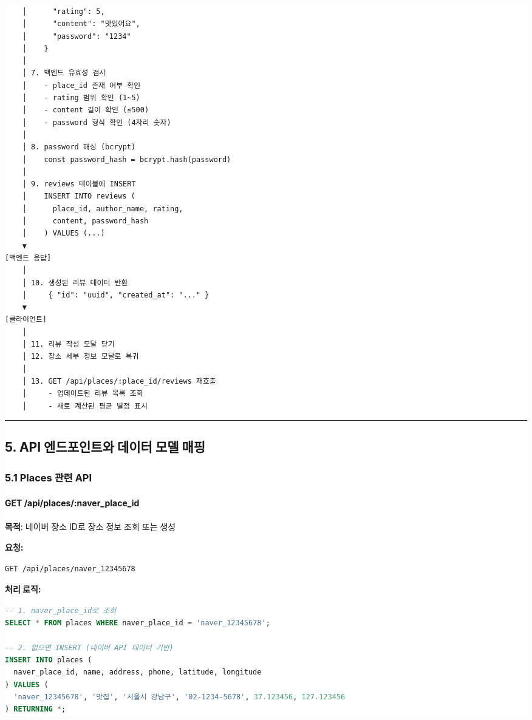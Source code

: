 ```
    │      "rating": 5,
    │      "content": "맛있어요",
    │      "password": "1234"
    │    }
    │
    │ 7. 백엔드 유효성 검사
    │    - place_id 존재 여부 확인
    │    - rating 범위 확인 (1~5)
    │    - content 길이 확인 (≤500)
    │    - password 형식 확인 (4자리 숫자)
    │
    │ 8. password 해싱 (bcrypt)
    │    const password_hash = bcrypt.hash(password)
    │
    │ 9. reviews 테이블에 INSERT
    │    INSERT INTO reviews (
    │      place_id, author_name, rating,
    │      content, password_hash
    │    ) VALUES (...)
    ▼
[백엔드 응답]
    │
    │ 10. 생성된 리뷰 데이터 반환
    │     { "id": "uuid", "created_at": "..." }
    ▼
[클라이언트]
    │
    │ 11. 리뷰 작성 모달 닫기
    │ 12. 장소 세부 정보 모달로 복귀
    │
    │ 13. GET /api/places/:place_id/reviews 재호출
    │     - 업데이트된 리뷰 목록 조회
    │     - 새로 계산된 평균 별점 표시
```

---

## 5. API 엔드포인트와 데이터 모델 매핑

### 5.1 Places 관련 API

#### GET /api/places/:naver_place_id

**목적**: 네이버 장소 ID로 장소 정보 조회 또는 생성

**요청:**
```
GET /api/places/naver_12345678
```

**처리 로직:**
```sql
-- 1. naver_place_id로 조회
SELECT * FROM places WHERE naver_place_id = 'naver_12345678';

-- 2. 없으면 INSERT (네이버 API 데이터 기반)
INSERT INTO places (
  naver_place_id, name, address, phone, latitude, longitude
) VALUES (
  'naver_12345678', '맛집', '서울시 강남구', '02-1234-5678', 37.123456, 127.123456
) RETURNING *;
```
